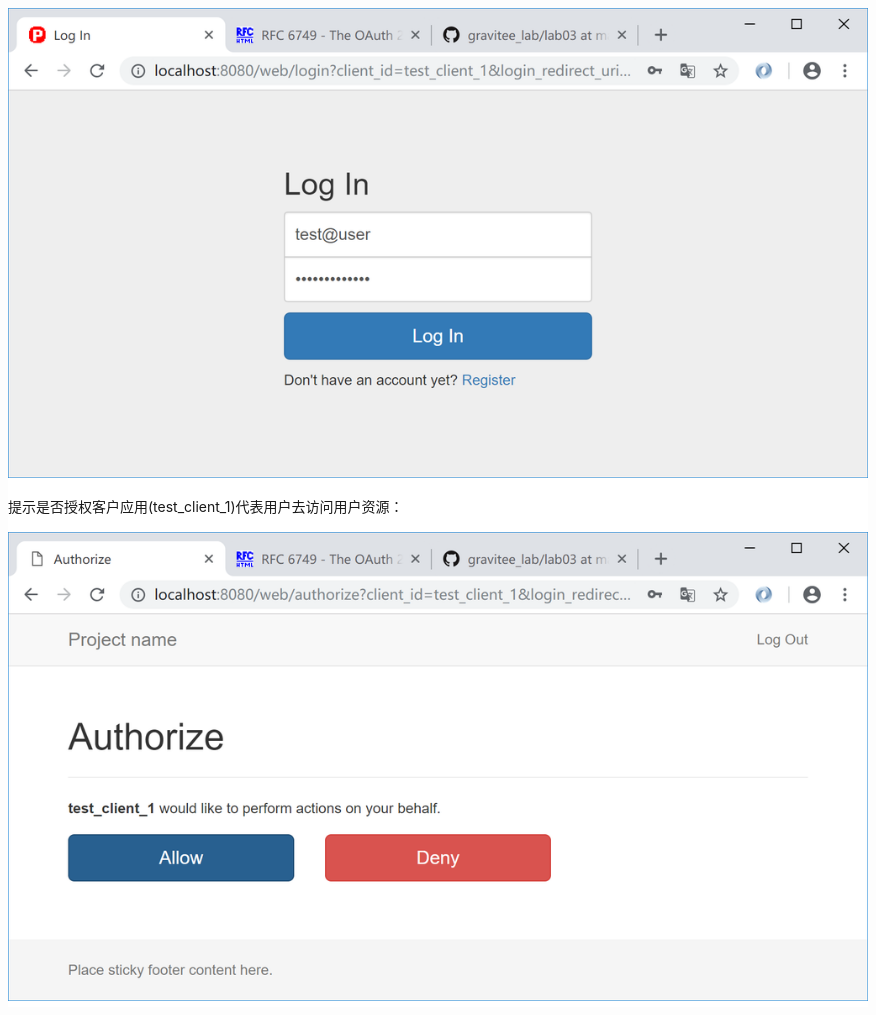 ![login](images/login.png)

提示是否授权客户应用(test_client_1)代表用户去访问用户资源：

![authorize](images/authorize.png)
